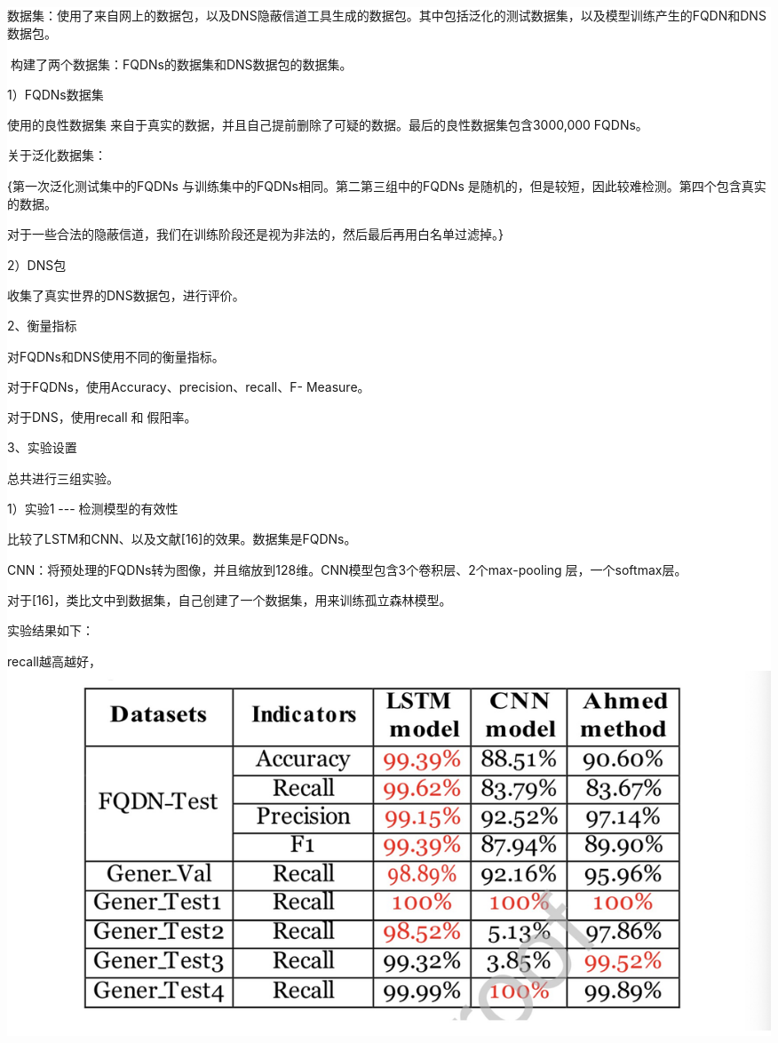 ​	数据集：使用了来自网上的数据包，以及DNS隐蔽信道工具生成的数据包。其中包括泛化的测试数据集，以及模型训练产生的FQDN和DNS数据包。

​	构建了两个数据集：FQDNs的数据集和DNS数据包的数据集。

1）FQDNs数据集

使用的良性数据集 来自于真实的数据，并且自己提前删除了可疑的数据。最后的良性数据集包含3000,000 FQDNs。

关于泛化数据集：

{第一次泛化测试集中的FQDNs 与训练集中的FQDNs相同。第二第三组中的FQDNs 是随机的，但是较短，因此较难检测。第四个包含真实的数据。

对于一些合法的隐蔽信道，我们在训练阶段还是视为非法的，然后最后再用白名单过滤掉。}

2）DNS包

收集了真实世界的DNS数据包，进行评价。


2、衡量指标

对FQDNs和DNS使用不同的衡量指标。

对于FQDNs，使用Accuracy、precision、recall、F- Measure。

对于DNS，使用recall 和 假阳率。



3、实验设置

总共进行三组实验。

1）实验1 --- 检测模型的有效性

比较了LSTM和CNN、以及文献[16]的效果。数据集是FQDNs。

CNN：将预处理的FQDNs转为图像，并且缩放到128维。CNN模型包含3个卷积层、2个max-pooling 层，一个softmax层。

对于[16]，类比文中到数据集，自己创建了一个数据集，用来训练孤立森林模型。

实验结果如下：

recall越高越好， 
![upload successful](/images/pasted-230.png)
